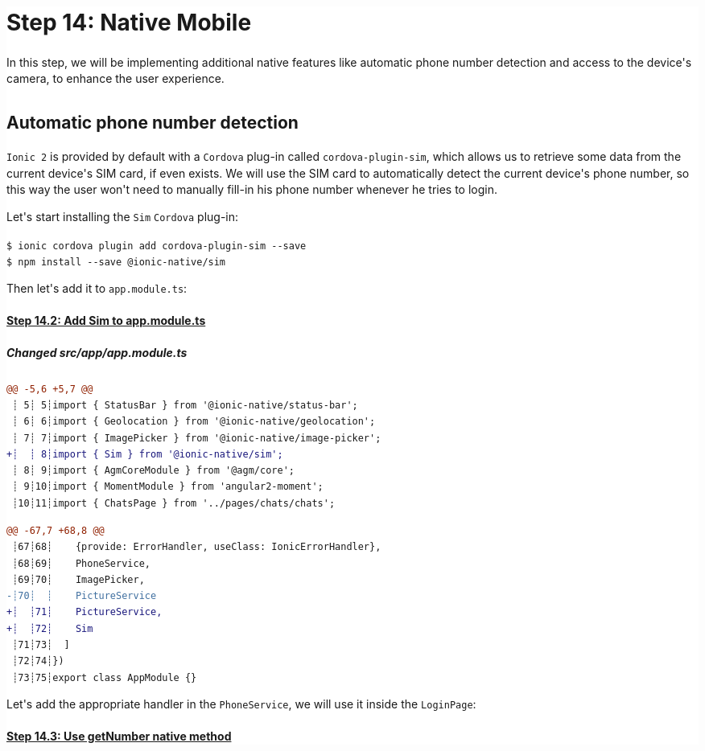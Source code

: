 # Step 14: Native Mobile

In this step, we will be implementing additional native features like automatic phone number detection and access to the device's camera, to enhance the user experience.

## Automatic phone number detection

`Ionic 2` is provided by default with a `Cordova` plug-in called `cordova-plugin-sim`, which allows us to retrieve some data from the current device's SIM card, if even exists. We will use the SIM card to automatically detect the current device's phone number, so this way the user won't need to manually fill-in his phone number whenever he tries to login.

Let's start installing the `Sim` `Cordova` plug-in:

    $ ionic cordova plugin add cordova-plugin-sim --save
    $ npm install --save @ionic-native/sim

Then let's add it to `app.module.ts`:

[{]: <helper> (diffStep 14.2)

#### [Step 14.2: Add Sim to app.module.ts](https://github.com/Urigo/Ionic2CLI-Meteor-WhatsApp/commit/1abde3300)

##### Changed src&#x2F;app&#x2F;app.module.ts
```diff
@@ -5,6 +5,7 @@
 ┊ 5┊ 5┊import { StatusBar } from '@ionic-native/status-bar';
 ┊ 6┊ 6┊import { Geolocation } from '@ionic-native/geolocation';
 ┊ 7┊ 7┊import { ImagePicker } from '@ionic-native/image-picker';
+┊  ┊ 8┊import { Sim } from '@ionic-native/sim';
 ┊ 8┊ 9┊import { AgmCoreModule } from '@agm/core';
 ┊ 9┊10┊import { MomentModule } from 'angular2-moment';
 ┊10┊11┊import { ChatsPage } from '../pages/chats/chats';
```
```diff
@@ -67,7 +68,8 @@
 ┊67┊68┊    {provide: ErrorHandler, useClass: IonicErrorHandler},
 ┊68┊69┊    PhoneService,
 ┊69┊70┊    ImagePicker,
-┊70┊  ┊    PictureService
+┊  ┊71┊    PictureService,
+┊  ┊72┊    Sim
 ┊71┊73┊  ]
 ┊72┊74┊})
 ┊73┊75┊export class AppModule {}
```

[}]: #

Let's add the appropriate handler in the `PhoneService`, we will use it inside the `LoginPage`:

[{]: <helper> (diffStep 14.3)

#### [Step 14.3: Use getNumber native method](https://github.com/Urigo/Ionic2CLI-Meteor-WhatsApp/commit/fc5748c6b)


[{]: <helper> (diffStep 14.4)
[{]: <helper> (diffStep 14.5)
[{]: <helper> (diffStep 14.6)
[{]: <helper> (diffStep 14.7)
[{]: <helper> (diffStep 14.8)
[{]: <helper> (diffStep "14.10")
[{]: <helper> (diffStep 14.11)
[{]: <helper> (diffStep 14.13)
[{]: <helper> (diffStep 14.14)
[{]: <helper> (diffStep 14.15)
[{]: <helper> (diffStep 14.16)
[{]: <helper> (diffStep 14.17)
[{]: <helper> (navStep nextRef="https://angular-meteor.com/tutorials/whatsapp2/ionic/addressbook" prevRef="https://angular-meteor.com/tutorials/whatsapp2/ionic/file-upload")